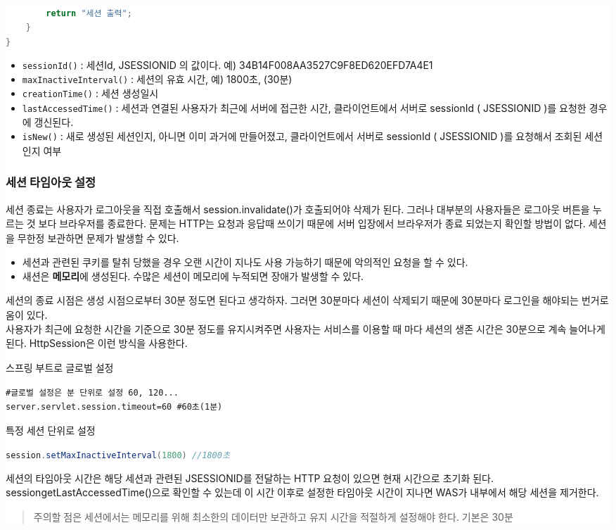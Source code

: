 ```java
        return "세션 출력";
    }
}
```

* `sessionId()` : 세션Id, JSESSIONID 의 값이다. 예) 34B14F008AA3527C9F8ED620EFD7A4E1
* `maxInactiveInterval()` : 세션의 유효 시간, 예) 1800초, (30분)
* `creationTime()` : 세션 생성일시
* `lastAccessedTime()` : 세션과 연결된 사용자가 최근에 서버에 접근한 시간, 클라이언트에서 서버로 sessionId ( JSESSIONID )를 요청한 경우에 갱신된다.
* `isNew()` : 새로 생성된 세션인지, 아니면 이미 과거에 만들어졌고, 클라이언트에서 서버로 sessionId ( JSESSIONID )를 요청해서 조회된 세션인지 여부

### 세션 타임아웃 설정
세션 종료는 사용자가 로그아웃을 직접 호출해서 session.invalidate()가 호출되어야 삭제가 된다. 그러나 대부분의 사용자들은 로그아웃 버튼을 누르는 것 보다 브라우저를 종료한다. 문제는 HTTP는 요청과 응답때 쓰이기 때문에 서버 입장에서 브라우저가 종료 되었는지 확인할 방법이 없다. 세션을 무한정 보관하면 문제가 발생할 수 있다.
* 세션과 관련된 쿠키를 탈취 당했을 경우 오랜 시간이 지나도 사용 가능하기 때문에 악의적인 요청을 할 수 있다.
* 새션은 **메모리**에 생성된다. 수많은 세션이 메모리에 누적되면 장애가 발생할 수 있다.

세션의 종료 시점은 생성 시점으로부터 30분 정도면 된다고 생각하자. 그러면 30분마다 세션이 삭제되기 때문에 30분마다 로그인을 해야되는 번거로움이 있다.   
사용자가 최근에 요청한 시간을 기준으로 30분 정도를 유지시켜주면 사용자는 서비스를 이용할 때 마다 세션의 생존 시간은 30분으로 계속 늘어나게 된다. HttpSession은 이런 방식을 사용한다.

스프링 부트로 글로벌 설정
```properties
#글로벌 설정은 분 단위로 설정 60, 120...
server.servlet.session.timeout=60 #60초(1분)
```

특정 세션 단위로 설정
```java
session.setMaxInactiveInterval(1800) //1800초
```

세션의 타임아웃 시간은 해당 세션과 관련된 JSESSIONID를 전달하는 HTTP 요청이 있으면 현재 시간으로 초기화 된다. sessiongetLastAccessedTime()으로 확인할 수 있는데 이 시간 이후로 설정한 타임아웃 시간이 지나면 WAS가 내부에서 해당 세션을 제거한다.

> 주의할 점은 세션에서는 메모리를 위해 최소한의 데이터만 보관하고 유지 시간을 적절하게 설정해야 한다. 기본은 30분 